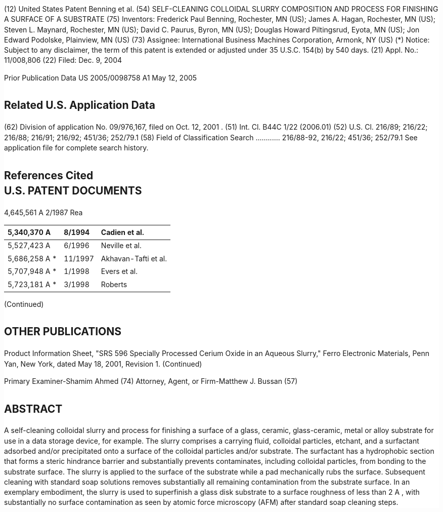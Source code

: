 (12) United States Patent Benning et al.
(54) SELF-CLEANING COLLOIDAL SLURRY COMPOSITION AND PROCESS FOR FINISHING A SURFACE OF A SUBSTRATE
(75) Inventors: Frederick Paul Benning, Rochester, MN (US); James A. Hagan, Rochester, MN (US); Steven L. Maynard, Rochester, MN (US); David C. Paurus, Byron, MN (US); Douglas Howard Piltingsrud, Eyota, MN (US); Jon Edward Podolske, Plainview, MN (US)
(73) Assignee: International Business Machines Corporation, Armonk, NY (US)
(*) Notice: Subject to any disclaimer, the term of this patent is extended or adjusted under 35 U.S.C. 154(b) by 540 days.
(21) Appl. No.: 11/008,806
(22) Filed: Dec. 9, 2004

Prior Publication Data
US 2005/0098758 A1 May 12, 2005

## Related U.S. Application Data

(62) Division of application No. 09/976,167, filed on Oct. 12, 2001 .
(51) Int. Cl. B44C 1/22 (2006.01)
(52) U.S. Cl. 216/89; 216/22; 216/88; 216/91; 216/92; 451/36; 252/79.1
(58) Field of Classification Search ............ 216/88-92, 216/22; 451/36; 252/79.1
See application file for complete search history.

## References Cited <br> U.S. PATENT DOCUMENTS

4,645,561 A 2/1987 Rea

| 5,340,370 A | 8/1994 | Cadien et al. |
| :-- | :-- | :-- |
| 5,527,423 A | 6/1996 | Neville et al. |
| 5,686,258 A * | 11/1997 | Akhavan-Tafti et al. |
| 5,707,948 A * | 1/1998 | Evers et al. |
| 5,723,181 A * | 3/1998 | Roberts |

(Continued)

## OTHER PUBLICATIONS

Product Information Sheet, "SRS 596 Specially Processed Cerium Oxide in an Aqueous Slurry," Ferro Electronic Materials, Penn Yan, New York, dated May 18, 2001, Revision 1.
(Continued)

Primary Examiner-Shamim Ahmed
(74) Attorney, Agent, or Firm-Matthew J. Bussan
(57)

## ABSTRACT

A self-cleaning colloidal slurry and process for finishing a surface of a glass, ceramic, glass-ceramic, metal or alloy substrate for use in a data storage device, for example. The slurry comprises a carrying fluid, colloidal particles, etchant, and a surfactant adsorbed and/or precipitated onto a surface of the colloidal particles and/or substrate. The surfactant has a hydrophobic section that forms a steric hindrance barrier and substantially prevents contaminates, including colloidal particles, from bonding to the substrate surface. The slurry is applied to the surface of the substrate while a pad mechanically rubs the surface. Subsequent cleaning with standard soap solutions removes substantially all remaining contamination from the substrate surface. In an exemplary embodiment, the slurry is used to superfinish a glass disk substrate to a surface roughness of less than 2 A , with substantially no surface contamination as seen by atomic force microscopy (AFM) after standard soap cleaning steps.
